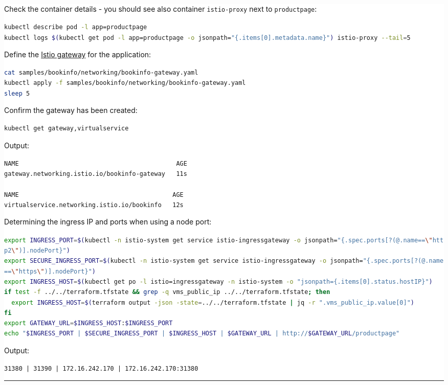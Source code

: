 Check the container details - you should see also container `istio-proxy` next to `productpage`:

```bash
kubectl describe pod -l app=productpage
kubectl logs $(kubectl get pod -l app=productpage -o jsonpath="{.items[0].metadata.name}") istio-proxy --tail=5
```

Define the [Istio gateway](https://istio.io/docs/reference/config/networking/v1alpha3/gateway/) for the application:

```bash
cat samples/bookinfo/networking/bookinfo-gateway.yaml
kubectl apply -f samples/bookinfo/networking/bookinfo-gateway.yaml
sleep 5
```

Confirm the gateway has been created:

```bash
kubectl get gateway,virtualservice
```

Output:

```shell
NAME                                           AGE
gateway.networking.istio.io/bookinfo-gateway   11s

NAME                                          AGE
virtualservice.networking.istio.io/bookinfo   12s
```

Determining the ingress IP and ports when using a node port:

```bash
export INGRESS_PORT=$(kubectl -n istio-system get service istio-ingressgateway -o jsonpath="{.spec.ports[?(@.name==\"http2\")].nodePort}")
export SECURE_INGRESS_PORT=$(kubectl -n istio-system get service istio-ingressgateway -o jsonpath="{.spec.ports[?(@.name==\"https\")].nodePort}")
export INGRESS_HOST=$(kubectl get po -l istio=ingressgateway -n istio-system -o "jsonpath={.items[0].status.hostIP}")
if test -f ../../terraform.tfstate && grep -q vms_public_ip ../../terraform.tfstate; then
  export INGRESS_HOST=$(terraform output -json -state=../../terraform.tfstate | jq -r ".vms_public_ip.value[0]")
fi
export GATEWAY_URL=$INGRESS_HOST:$INGRESS_PORT
echo "$INGRESS_PORT | $SECURE_INGRESS_PORT | $INGRESS_HOST | $GATEWAY_URL | http://$GATEWAY_URL/productpage"
```

Output:

```shell
31380 | 31390 | 172.16.242.170 | 172.16.242.170:31380
```

-----
